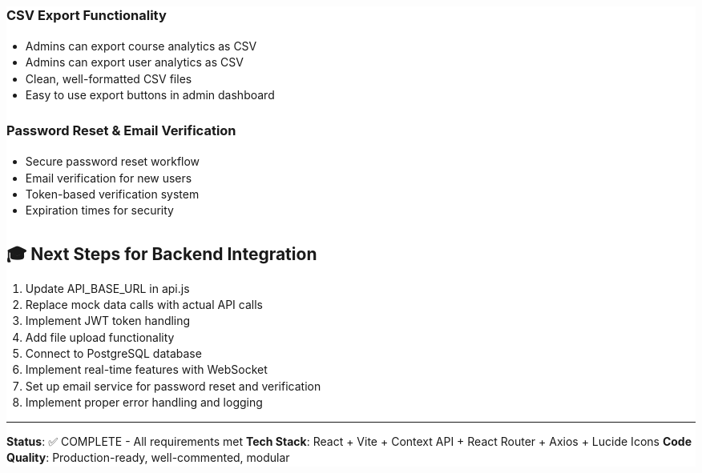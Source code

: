 ### CSV Export Functionality
- Admins can export course analytics as CSV
- Admins can export user analytics as CSV
- Clean, well-formatted CSV files
- Easy to use export buttons in admin dashboard

### Password Reset & Email Verification
- Secure password reset workflow
- Email verification for new users
- Token-based verification system
- Expiration times for security

## 🎓 Next Steps for Backend Integration

1. Update API_BASE_URL in api.js
2. Replace mock data calls with actual API calls
3. Implement JWT token handling
4. Add file upload functionality
5. Connect to PostgreSQL database
6. Implement real-time features with WebSocket
7. Set up email service for password reset and verification
8. Implement proper error handling and logging

---

**Status**: ✅ COMPLETE - All requirements met
**Tech Stack**: React + Vite + Context API + React Router + Axios + Lucide Icons
**Code Quality**: Production-ready, well-commented, modular
